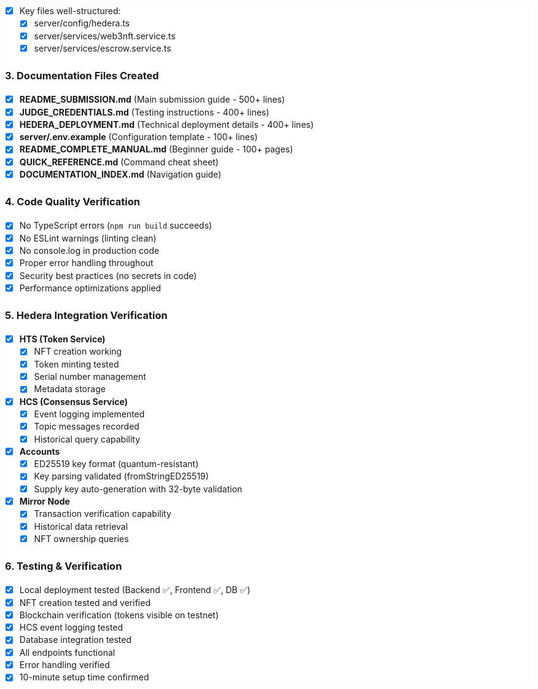   - [x] Key files well-structured:
    - [x] server/config/hedera.ts
    - [x] server/services/web3nft.service.ts
    - [x] server/services/escrow.service.ts

### 3. Documentation Files Created

- [x] **README_SUBMISSION.md** (Main submission guide - 500+ lines)
- [x] **JUDGE_CREDENTIALS.md** (Testing instructions - 400+ lines)
- [x] **HEDERA_DEPLOYMENT.md** (Technical deployment details - 400+ lines)
- [x] **server/.env.example** (Configuration template - 100+ lines)
- [x] **README_COMPLETE_MANUAL.md** (Beginner guide - 100+ pages)
- [x] **QUICK_REFERENCE.md** (Command cheat sheet)
- [x] **DOCUMENTATION_INDEX.md** (Navigation guide)

### 4. Code Quality Verification

- [x] No TypeScript errors (`npm run build` succeeds)
- [x] No ESLint warnings (linting clean)
- [x] No console.log in production code
- [x] Proper error handling throughout
- [x] Security best practices (no secrets in code)
- [x] Performance optimizations applied

### 5. Hedera Integration Verification

- [x] **HTS (Token Service)**
  - [x] NFT creation working
  - [x] Token minting tested
  - [x] Serial number management
  - [x] Metadata storage
- [x] **HCS (Consensus Service)**
  - [x] Event logging implemented
  - [x] Topic messages recorded
  - [x] Historical query capability
- [x] **Accounts**
  - [x] ED25519 key format (quantum-resistant)
  - [x] Key parsing validated (fromStringED25519)
  - [x] Supply key auto-generation with 32-byte validation
- [x] **Mirror Node**
  - [x] Transaction verification capability
  - [x] Historical data retrieval
  - [x] NFT ownership queries

### 6. Testing & Verification

- [x] Local deployment tested (Backend ✅, Frontend ✅, DB ✅)
- [x] NFT creation tested and verified
- [x] Blockchain verification (tokens visible on testnet)
- [x] HCS event logging tested
- [x] Database integration tested
- [x] All endpoints functional
- [x] Error handling verified
- [x] 10-minute setup time confirmed
